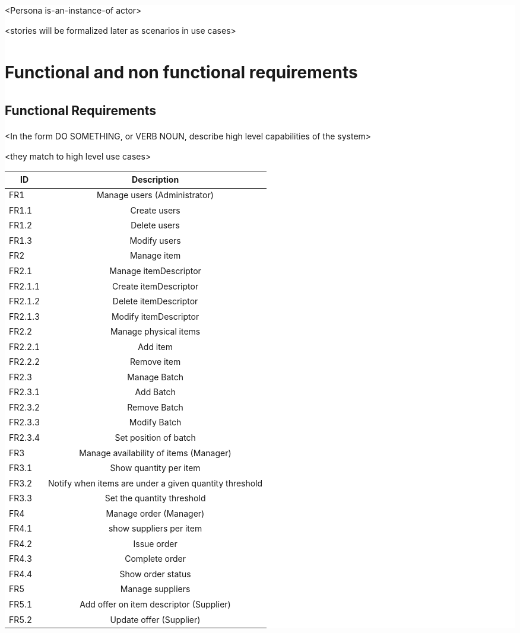 \<Persona is-an-instance-of actor>

\<stories will be formalized later as scenarios in use cases>


# Functional and non functional requirements

## Functional Requirements

\<In the form DO SOMETHING, or VERB NOUN, describe high level capabilities of the system>

\<they match to high level use cases>

| ID        | Description  |
| ------------- |:-------------:| 
| FR1     | Manage users (Administrator) |
|  	FR1.1   | Create users  |
|	FR1.2	|	Delete users	|
|	FR1.3	|	Modify users	|
| FR2     | Manage item |
|  	FR2.1   | Manage itemDescriptor  |
|  	 FR2.1.1   | Create itemDescriptor  |
|	 FR2.1.2   | Delete itemDescriptor	|
|	 FR2.1.3	| Modify itemDescriptor	|
| 	FR2.2  | Manage physical items |
|  	 FR2.2.1   | Add item  |
|	 FR2.2.2   | Remove item	|
|	FR2.3 | Manage Batch |
|	 FR2.3.1 | Add Batch |
|	 FR2.3.2 | Remove Batch |
|	 FR2.3.3 | Modify Batch |
|	 FR2.3.4   | Set position of batch |
| FR3  | Manage availability of items (Manager) |
| 	FR3.1 | Show quantity per item |
| 	FR3.2 | Notify when items are under a given quantity threshold |
| 	FR3.3 | Set the quantity threshold |
| FR4 |	Manage order (Manager) |
| 	FR4.1 | show suppliers per item |
|	FR4.2 | Issue order |
|	FR4.3 | Complete order |
|	FR4.4 | Show order status |
| FR5 | Manage suppliers |
| 	FR5.1 | Add offer on item descriptor (Supplier) |
| 	FR5.2 | Update offer (Supplier) |